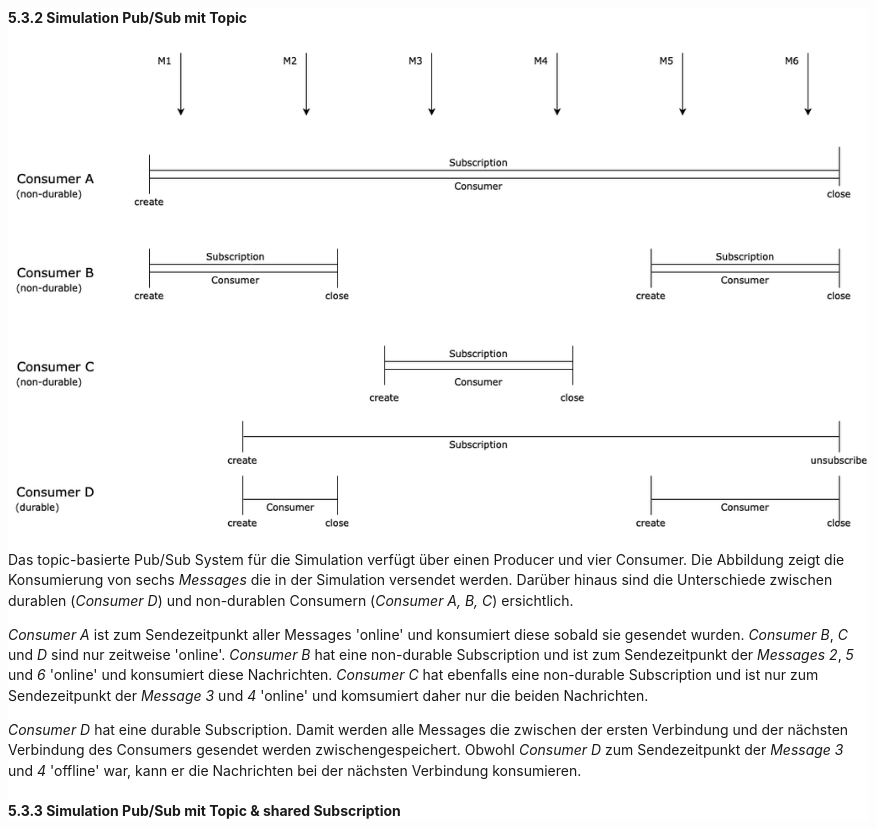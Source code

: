 #### 5.3.2 Simulation Pub/Sub mit Topic

![simulation-topic](doc/images/simulationTopic.png)

Das topic-basierte Pub/Sub System für die Simulation verfügt über einen Producer und vier Consumer. Die Abbildung zeigt die Konsumierung von sechs _Messages_ die in der Simulation versendet werden. Darüber hinaus sind die Unterschiede zwischen durablen (_Consumer D_) und non-durablen Consumern (_Consumer A, B, C_) ersichtlich.  

_Consumer A_ ist zum Sendezeitpunkt aller Messages 'online' und konsumiert diese sobald sie gesendet wurden. _Consumer B_, _C_ und _D_ sind nur zeitweise 'online'. _Consumer B_ hat eine non-durable Subscription und ist zum Sendezeitpunkt der _Messages 2_, _5_ und _6_ 'online' und konsumiert diese Nachrichten. _Consumer C_ hat ebenfalls eine non-durable Subscription und ist nur zum Sendezeitpunkt der _Message 3_ und _4_ 'online' und komsumiert daher nur die beiden Nachrichten. 

_Consumer D_ hat eine durable Subscription. Damit werden alle Messages die zwischen der ersten Verbindung und der nächsten Verbindung des Consumers gesendet werden zwischengespeichert. Obwohl _Consumer D_ zum Sendezeitpunkt der _Message 3_ und _4_ 'offline' war, kann er die Nachrichten bei der nächsten Verbindung konsumieren.

#### 5.3.3 Simulation Pub/Sub mit Topic & shared Subscription
